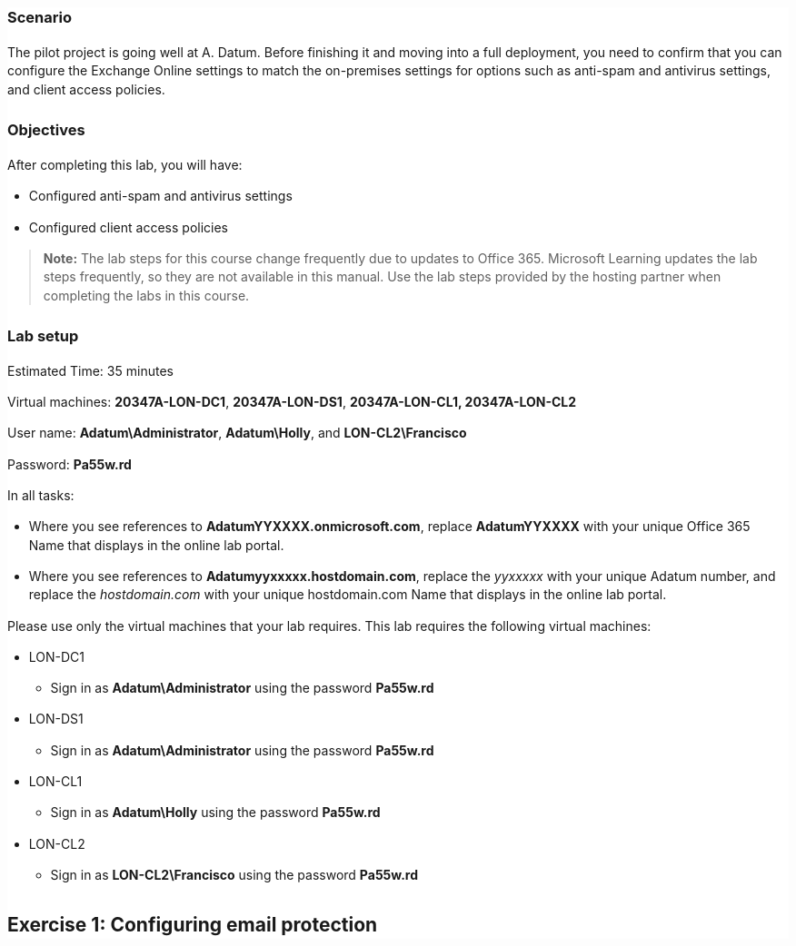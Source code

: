 ### Scenario
  
The pilot project is going well at A. Datum. Before finishing it and moving into a full deployment, you need to confirm that you can configure the Exchange Online settings to match the on-premises settings for options such as anti-spam and antivirus settings, and client access policies.


### Objectives
  
 After completing this lab, you will have:

- Configured anti-spam and antivirus settings

- Configured client access policies

>  **Note:** The lab steps for this course change frequently due to updates to Office 365. Microsoft Learning updates the lab steps frequently, so they are not available in this manual. Use the lab steps provided by the hosting partner when completing the labs in this course.

### Lab setup
  
Estimated Time: 35 minutes

Virtual machines:  **20347A-LON-DC1**,  **20347A-LON-DS1**,  **20347A-LON-CL1, 20347A-LON-CL2**

User name:  **Adatum\\Administrator**, **Adatum\\Holly**, and  **LON-CL2\\Francisco**

Password:  **Pa55w.rd**

In all tasks:

- Where you see references to  **AdatumYYXXXX.onmicrosoft.com**, replace  **AdatumYYXXXX** with your unique Office 365 Name that displays in the online lab portal.

- Where you see references to  **Adatumyyxxxxx.hostdomain.com**, replace the *yyxxxxx* with your unique Adatum number, and replace the  *hostdomain.com* with your unique hostdomain.com Name that displays in the online lab portal.


 Please use only the virtual machines that your lab requires. This lab requires the following virtual machines: 

- LON-DC1

    - Sign in as  **Adatum\\Administrator** using the password **Pa55w.rd**

- LON-DS1

    - Sign in as  **Adatum\\Administrator** using the password **Pa55w.rd**

- LON-CL1

    - Sign in as  **Adatum\\Holly** using the password **Pa55w.rd**

- LON-CL2

    - Sign in as  **LON-CL2\\Francisco** using the password **Pa55w.rd**



## Exercise 1: Configuring email protection
  